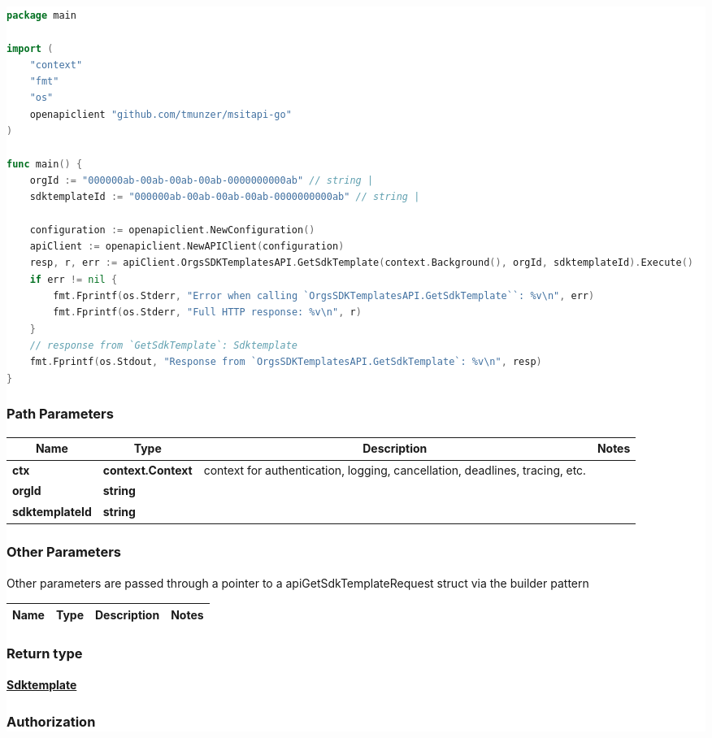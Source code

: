 ```go
package main

import (
	"context"
	"fmt"
	"os"
	openapiclient "github.com/tmunzer/msitapi-go"
)

func main() {
	orgId := "000000ab-00ab-00ab-00ab-0000000000ab" // string | 
	sdktemplateId := "000000ab-00ab-00ab-00ab-0000000000ab" // string | 

	configuration := openapiclient.NewConfiguration()
	apiClient := openapiclient.NewAPIClient(configuration)
	resp, r, err := apiClient.OrgsSDKTemplatesAPI.GetSdkTemplate(context.Background(), orgId, sdktemplateId).Execute()
	if err != nil {
		fmt.Fprintf(os.Stderr, "Error when calling `OrgsSDKTemplatesAPI.GetSdkTemplate``: %v\n", err)
		fmt.Fprintf(os.Stderr, "Full HTTP response: %v\n", r)
	}
	// response from `GetSdkTemplate`: Sdktemplate
	fmt.Fprintf(os.Stdout, "Response from `OrgsSDKTemplatesAPI.GetSdkTemplate`: %v\n", resp)
}
```

### Path Parameters


Name | Type | Description  | Notes
------------- | ------------- | ------------- | -------------
**ctx** | **context.Context** | context for authentication, logging, cancellation, deadlines, tracing, etc.
**orgId** | **string** |  | 
**sdktemplateId** | **string** |  | 

### Other Parameters

Other parameters are passed through a pointer to a apiGetSdkTemplateRequest struct via the builder pattern


Name | Type | Description  | Notes
------------- | ------------- | ------------- | -------------



### Return type

[**Sdktemplate**](Sdktemplate.md)

### Authorization
